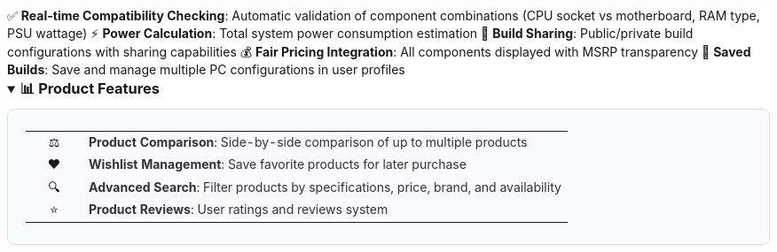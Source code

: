 <td width="50" align="center">✅</td>
<td style="color: var(--vscode-editor-foreground, #333);"><strong>Real-time Compatibility Checking</strong>: Automatic validation of component combinations (CPU socket vs motherboard, RAM type, PSU wattage)</td>
</tr>
<tr>
<td width="50" align="center">⚡</td>
<td style="color: var(--vscode-editor-foreground, #333);"><strong>Power Calculation</strong>: Total system power consumption estimation</td>
</tr>
<tr>
<td width="50" align="center">🔗</td>
<td style="color: var(--vscode-editor-foreground, #333);"><strong>Build Sharing</strong>: Public/private build configurations with sharing capabilities</td>
</tr>
<tr>
<td width="50" align="center">💰</td>
<td style="color: var(--vscode-editor-foreground, #333);"><strong>Fair Pricing Integration</strong>: All components displayed with MSRP transparency</td>
</tr>
<tr>
<td width="50" align="center">💾</td>
<td style="color: var(--vscode-editor-foreground, #333);"><strong>Saved Builds</strong>: Save and manage multiple PC configurations in user profiles</td>
</tr>
</table>
</div>
</details>

<details open>
<summary>
<h3 style="display: inline-block; margin: 0;">📊 Product Features</h3>
</summary>
<div style="padding: 10px 20px; background-color: var(--vscode-editor-background, #f8fafc); border: 1px solid var(--vscode-panel-border, #ddd); border-radius: 8px; margin-top: 10px;">
<table>
<tr>
<td width="50" align="center">⚖️</td>
<td style="color: var(--vscode-editor-foreground, #333);"><strong>Product Comparison</strong>: Side-by-side comparison of up to multiple products</td>
</tr>
<tr>
<td width="50" align="center">❤️</td>
<td style="color: var(--vscode-editor-foreground, #333);"><strong>Wishlist Management</strong>: Save favorite products for later purchase</td>
</tr>
<tr>
<td width="50" align="center">🔍</td>
<td style="color: var(--vscode-editor-foreground, #333);"><strong>Advanced Search</strong>: Filter products by specifications, price, brand, and availability</td>
</tr>
<tr>
<td width="50" align="center">⭐</td>
<td style="color: var(--vscode-editor-foreground, #333);"><strong>Product Reviews</strong>: User ratings and reviews system</td>
</tr>
</table>
</div>
</details>
